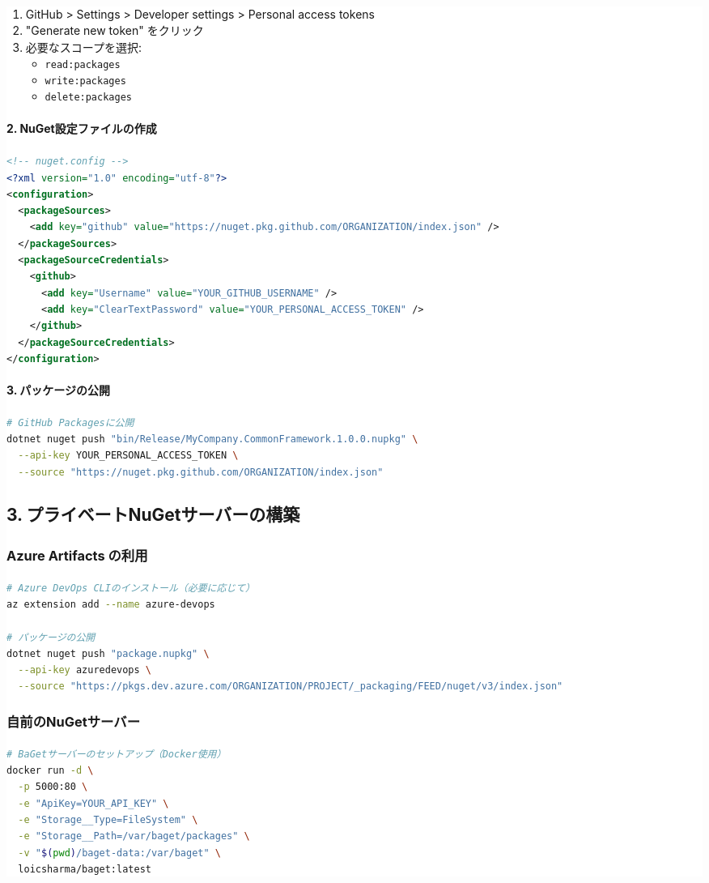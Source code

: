 1. GitHub > Settings > Developer settings > Personal access tokens
2. "Generate new token" をクリック
3. 必要なスコープを選択:
   - `read:packages`
   - `write:packages`
   - `delete:packages`

#### 2. NuGet設定ファイルの作成

```xml
<!-- nuget.config -->
<?xml version="1.0" encoding="utf-8"?>
<configuration>
  <packageSources>
    <add key="github" value="https://nuget.pkg.github.com/ORGANIZATION/index.json" />
  </packageSources>
  <packageSourceCredentials>
    <github>
      <add key="Username" value="YOUR_GITHUB_USERNAME" />
      <add key="ClearTextPassword" value="YOUR_PERSONAL_ACCESS_TOKEN" />
    </github>
  </packageSourceCredentials>
</configuration>
```

#### 3. パッケージの公開

```bash
# GitHub Packagesに公開
dotnet nuget push "bin/Release/MyCompany.CommonFramework.1.0.0.nupkg" \
  --api-key YOUR_PERSONAL_ACCESS_TOKEN \
  --source "https://nuget.pkg.github.com/ORGANIZATION/index.json"
```

## 3. プライベートNuGetサーバーの構築

### Azure Artifacts の利用

```bash
# Azure DevOps CLIのインストール（必要に応じて）
az extension add --name azure-devops

# パッケージの公開
dotnet nuget push "package.nupkg" \
  --api-key azuredevops \
  --source "https://pkgs.dev.azure.com/ORGANIZATION/PROJECT/_packaging/FEED/nuget/v3/index.json"
```

### 自前のNuGetサーバー

```bash
# BaGetサーバーのセットアップ（Docker使用）
docker run -d \
  -p 5000:80 \
  -e "ApiKey=YOUR_API_KEY" \
  -e "Storage__Type=FileSystem" \
  -e "Storage__Path=/var/baget/packages" \
  -v "$(pwd)/baget-data:/var/baget" \
  loicsharma/baget:latest
```
